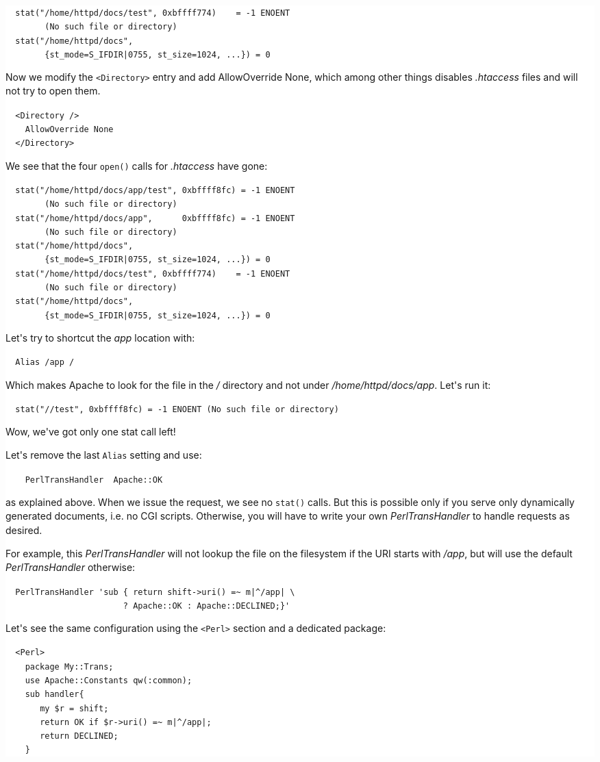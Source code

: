       stat("/home/httpd/docs/test", 0xbffff774)    = -1 ENOENT
            (No such file or directory)
      stat("/home/httpd/docs",
            {st_mode=S_IFDIR|0755, st_size=1024, ...}) = 0

Now we modify the `<Directory>` entry and add AllowOverride None, which among other things disables *.htaccess* files and will not try to open them.

      <Directory />
        AllowOverride None
      </Directory>

We see that the four `open()` calls for *.htaccess* have gone:

      stat("/home/httpd/docs/app/test", 0xbffff8fc) = -1 ENOENT
            (No such file or directory)
      stat("/home/httpd/docs/app",      0xbffff8fc) = -1 ENOENT
            (No such file or directory)
      stat("/home/httpd/docs",
            {st_mode=S_IFDIR|0755, st_size=1024, ...}) = 0
      stat("/home/httpd/docs/test", 0xbffff774)    = -1 ENOENT
            (No such file or directory)
      stat("/home/httpd/docs",
            {st_mode=S_IFDIR|0755, st_size=1024, ...}) = 0

Let's try to shortcut the *app* location with:

      Alias /app /

Which makes Apache to look for the file in the */* directory and not under */home/httpd/docs/app*. Let's run it:

      stat("//test", 0xbffff8fc) = -1 ENOENT (No such file or directory)

Wow, we've got only one stat call left!

Let's remove the last `Alias` setting and use:

        PerlTransHandler  Apache::OK

as explained above. When we issue the request, we see no `stat()` calls. But this is possible only if you serve only dynamically generated documents, i.e. no CGI scripts. Otherwise, you will have to write your own *PerlTransHandler* to handle requests as desired.

For example, this *PerlTransHandler* will not lookup the file on the filesystem if the URI starts with */app*, but will use the default *PerlTransHandler* otherwise:

      PerlTransHandler 'sub { return shift->uri() =~ m|^/app| \
                            ? Apache::OK : Apache::DECLINED;}'

Let's see the same configuration using the `<Perl>` section and a dedicated package:

      <Perl>
        package My::Trans;
        use Apache::Constants qw(:common);
        sub handler{
           my $r = shift;
           return OK if $r->uri() =~ m|^/app|;
           return DECLINED;
        }

